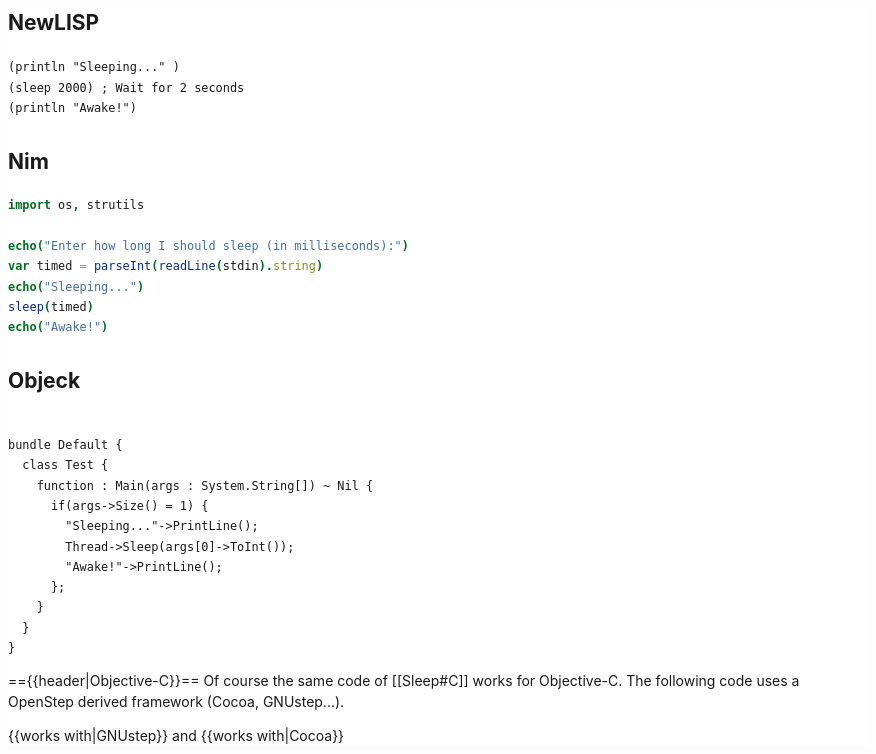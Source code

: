 ```NetRexx
```



## NewLISP
 

```NewLISP
(println "Sleeping..." )
(sleep 2000) ; Wait for 2 seconds
(println "Awake!")
```



## Nim
 

```Nim
import os, strutils

echo("Enter how long I should sleep (in milliseconds):")
var timed = parseInt(readLine(stdin).string)
echo("Sleeping...")
sleep(timed)
echo("Awake!")
```



## Objeck


```objeck

bundle Default {
  class Test {
    function : Main(args : System.String[]) ~ Nil {
      if(args->Size() = 1) {
        "Sleeping..."->PrintLine();
        Thread->Sleep(args[0]->ToInt());
        "Awake!"->PrintLine();
      };
    }
  }
}

```


=={{header|Objective-C}}==
Of course the same code of [[Sleep#C]] works for Objective-C. The following code uses a OpenStep derived framework (Cocoa, GNUstep...).

{{works with|GNUstep}} and {{works with|Cocoa}}


